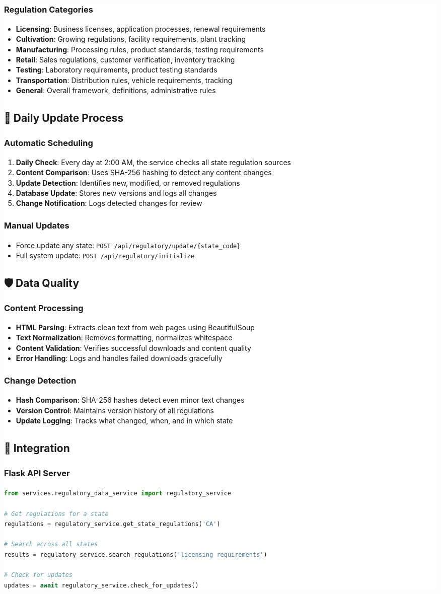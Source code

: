 ### Regulation Categories
- **Licensing**: Business licenses, application processes, renewal requirements
- **Cultivation**: Growing regulations, facility requirements, plant tracking
- **Manufacturing**: Processing rules, product standards, testing requirements
- **Retail**: Sales regulations, customer verification, inventory tracking
- **Testing**: Laboratory requirements, product testing standards
- **Transportation**: Distribution rules, vehicle requirements, tracking
- **General**: Overall framework, definitions, administrative rules

## 🔄 Daily Update Process

### Automatic Scheduling
1. **Daily Check**: Every day at 2:00 AM, the service checks all state regulation sources
2. **Content Comparison**: Uses SHA-256 hashing to detect any content changes
3. **Update Detection**: Identifies new, modified, or removed regulations
4. **Database Update**: Stores new versions and logs all changes
5. **Change Notification**: Logs detected changes for review

### Manual Updates
- Force update any state: `POST /api/regulatory/update/{state_code}`
- Full system update: `POST /api/regulatory/initialize`

## 🛡️ Data Quality

### Content Processing
- **HTML Parsing**: Extracts clean text from web pages using BeautifulSoup
- **Text Normalization**: Removes formatting, normalizes whitespace
- **Content Validation**: Verifies successful downloads and content quality
- **Error Handling**: Logs and handles failed downloads gracefully

### Change Detection
- **Hash Comparison**: SHA-256 hashes detect even minor text changes
- **Version Control**: Maintains version history of all regulations
- **Update Logging**: Tracks what changed, when, and in which state

## 📱 Integration

### Flask API Server
```python
from services.regulatory_data_service import regulatory_service

# Get regulations for a state
regulations = regulatory_service.get_state_regulations('CA')

# Search across all states
results = regulatory_service.search_regulations('licensing requirements')

# Check for updates
updates = await regulatory_service.check_for_updates()
```
